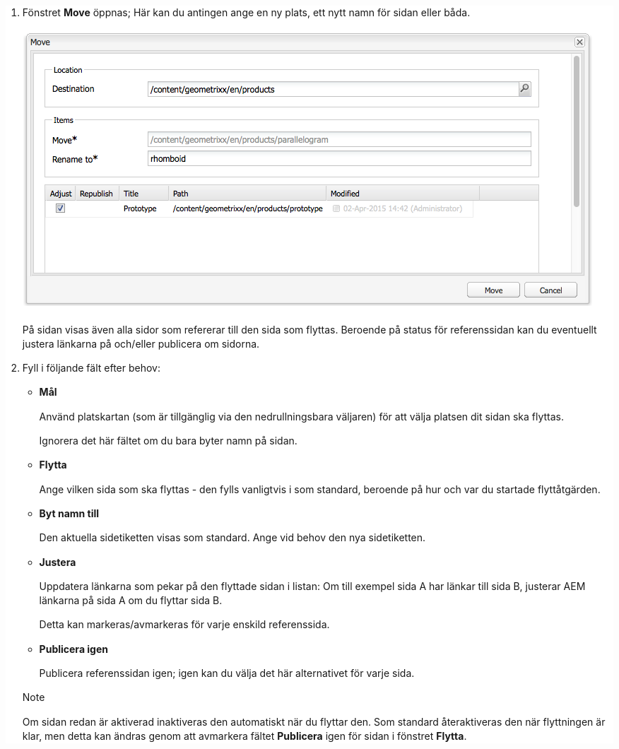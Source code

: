 1. Fönstret **Move** öppnas; Här kan du antingen ange en ny plats, ett nytt namn för sidan eller båda.

   ![screen_shot_2012-02-15at121336pm](assets/screen_shot_2012-02-15at121336pm.png)

   På sidan visas även alla sidor som refererar till den sida som flyttas. Beroende på status för referenssidan kan du eventuellt justera länkarna på och/eller publicera om sidorna.

1. Fyll i följande fält efter behov:

   * **Mål**

      Använd platskartan (som är tillgänglig via den nedrullningsbara väljaren) för att välja platsen dit sidan ska flyttas.

      Ignorera det här fältet om du bara byter namn på sidan.

   * **Flytta**

      Ange vilken sida som ska flyttas - den fylls vanligtvis i som standard, beroende på hur och var du startade flyttåtgärden.

   * **Byt namn till**

      Den aktuella sidetiketten visas som standard. Ange vid behov den nya sidetiketten.

   * **Justera**

      Uppdatera länkarna som pekar på den flyttade sidan i listan: Om till exempel sida A har länkar till sida B, justerar AEM länkarna på sida A om du flyttar sida B.

      Detta kan markeras/avmarkeras för varje enskild referenssida.

   * **Publicera igen**

      Publicera referenssidan igen; igen kan du välja det här alternativet för varje sida.
   >[!NOTE]
   >
   >Om sidan redan är aktiverad inaktiveras den automatiskt när du flyttar den. Som standard återaktiveras den när flyttningen är klar, men detta kan ändras genom att avmarkera fältet **Publicera** igen för sidan i fönstret **Flytta**.

